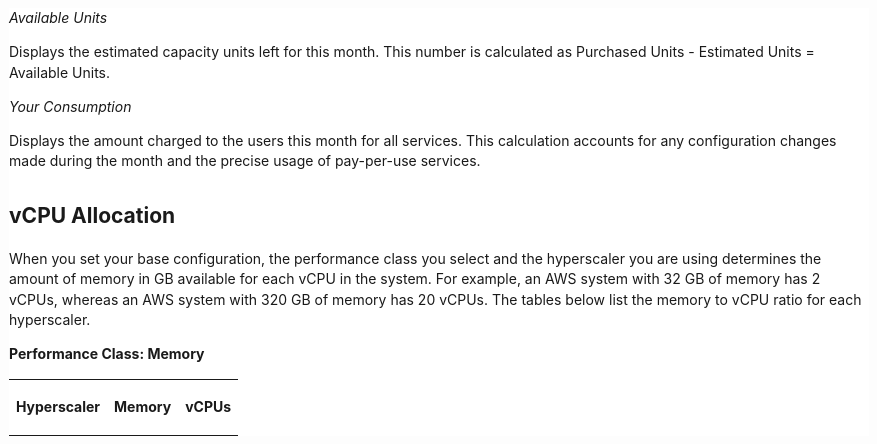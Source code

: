 </td>
</tr>
<tr>
<td valign="top">

*Available Units*

</td>
<td valign="top">

Displays the estimated capacity units left for this month. This number is calculated as Purchased Units - Estimated Units = Available Units.

</td>
</tr>
<tr>
<td valign="top">

*Your Consumption*

</td>
<td valign="top">

Displays the amount charged to the users this month for all services. This calculation accounts for any configuration changes made during the month and the precise usage of pay-per-use services.

</td>
</tr>
</table>



<a name="loio33f8ef4ec359409fb75925a68c23ebc3__section_w4d_15g_sbc"/>

## vCPU Allocation

When you set your base configuration, the performance class you select and the hyperscaler you are using determines the amount of memory in GB available for each vCPU in the system. For example, an AWS system with 32 GB of memory has 2 vCPUs, whereas an AWS system with 320 GB of memory has 20 vCPUs. The tables below list the memory to vCPU ratio for each hyperscaler.

**Performance Class: Memory**


<table>
<tr>
<th valign="top">

Hyperscaler

</th>
<th valign="top">

Memory

</th>
<th valign="top">

vCPUs
